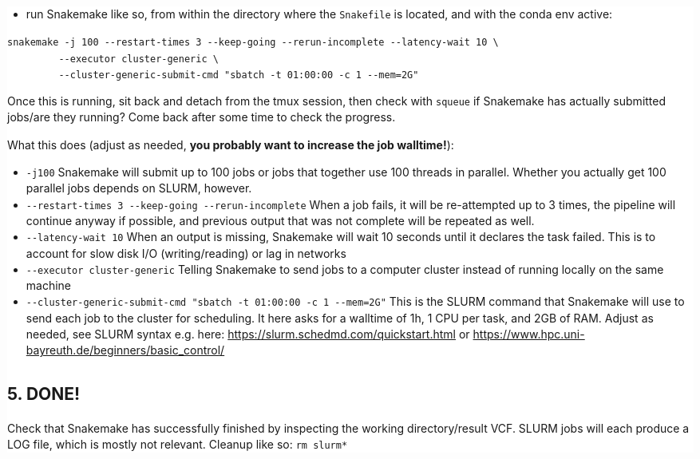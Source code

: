 - run Snakemake like so, from within the directory where the `Snakefile` is located, and with the conda env active:
```
snakemake -j 100 --restart-times 3 --keep-going --rerun-incomplete --latency-wait 10 \
         --executor cluster-generic \
         --cluster-generic-submit-cmd "sbatch -t 01:00:00 -c 1 --mem=2G"
```
Once this is running, sit back and detach from the tmux session, then check with `squeue` if Snakemake has actually submitted jobs/are they running? Come back after some time to check the progress.

What this does (adjust as needed, **you probably want to increase the job walltime!**):
- `-j100` Snakemake will submit up to 100 jobs or jobs that together use 100 threads in parallel. Whether you actually get 100 parallel jobs depends on SLURM, however.
- `--restart-times 3 --keep-going --rerun-incomplete` When a job fails, it will be re-attempted up to 3 times, the pipeline will continue anyway if possible, and previous output that was not complete will be repeated as well.
- `--latency-wait 10` When an output is missing, Snakemake will wait 10 seconds until it declares the task failed. This is to account for slow disk I/O (writing/reading) or lag in networks
- `--executor cluster-generic` Telling Snakemake to send jobs to a computer cluster instead of running locally on the same machine
- `--cluster-generic-submit-cmd "sbatch -t 01:00:00 -c 1 --mem=2G"` This is the SLURM command that Snakemake will use to send each job to the cluster for scheduling. It here asks for a walltime of 1h, 1 CPU per task, and 2GB of RAM. Adjust as needed, see SLURM syntax e.g. here: https://slurm.schedmd.com/quickstart.html or  https://www.hpc.uni-bayreuth.de/beginners/basic_control/

## 5. DONE!
Check that Snakemake has successfully finished by inspecting the working directory/result VCF.
SLURM jobs will each produce a LOG file, which is mostly not relevant. Cleanup like so: `rm slurm*`



